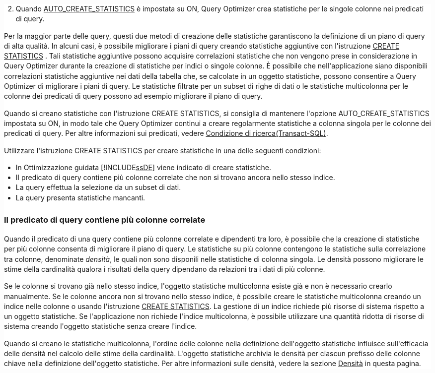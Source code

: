 2.  Quando [AUTO_CREATE_STATISTICS](../../t-sql/statements/alter-database-transact-sql-set-options.md#auto_create_statistics) è impostata su ON, Query Optimizer crea statistiche per le singole colonne nei predicati di query.  
  
Per la maggior parte delle query, questi due metodi di creazione delle statistiche garantiscono la definizione di un piano di query di alta qualità. In alcuni casi, è possibile migliorare i piani di query creando statistiche aggiuntive con l'istruzione [CREATE STATISTICS](../../t-sql/statements/create-statistics-transact-sql.md) . Tali statistiche aggiuntive possono acquisire correlazioni statistiche che non vengono prese in considerazione in Query Optimizer durante la creazione di statistiche per indici o singole colonne. È possibile che nell'applicazione siano disponibili correlazioni statistiche aggiuntive nei dati della tabella che, se calcolate in un oggetto statistiche, possono consentire a Query Optimizer di migliorare i piani di query. Le statistiche filtrate per un subset di righe di dati o le statistiche multicolonna per le colonne dei predicati di query possono ad esempio migliorare il piano di query.  
  
Quando si creano statistiche con l'istruzione CREATE STATISTICS, si consiglia di mantenere l'opzione AUTO_CREATE_STATISTICS impostata su ON, in modo tale che Query Optimizer continui a creare regolarmente statistiche a colonna singola per le colonne dei predicati di query. Per altre informazioni sui predicati, vedere [Condizione di ricerca&#40;Transact-SQL&#41;](../../t-sql/queries/search-condition-transact-sql.md).  
  
Utilizzare l'istruzione CREATE STATISTICS per creare statistiche in una delle seguenti condizioni:  

* In Ottimizzazione guidata [!INCLUDE[ssDE](../../includes/ssde-md.md)] viene indicato di creare statistiche. 
* Il predicato di query contiene più colonne correlate che non si trovano ancora nello stesso indice.  
* La query effettua la selezione da un subset di dati.  
* La query presenta statistiche mancanti.  
  
### <a name="query-predicate-contains-multiple-correlated-columns"></a>Il predicato di query contiene più colonne correlate  
Quando il predicato di una query contiene più colonne correlate e dipendenti tra loro, è possibile che la creazione di statistiche per più colonne consenta di migliorare il piano di query. Le statistiche su più colonne contengono le statistiche sulla correlazione tra colonne, denominate *densità*, le quali non sono disponili nelle statistiche di colonna singola. Le densità possono migliorare le stime della cardinalità qualora i risultati della query dipendano da relazioni tra i dati di più colonne.  
  
Se le colonne si trovano già nello stesso indice, l'oggetto statistiche multicolonna esiste già e non è necessario crearlo manualmente. Se le colonne ancora non si trovano nello stesso indice, è possibile creare le statistiche multicolonna creando un indice nelle colonne o usando l'istruzione [CREATE STATISTICS](../../t-sql/statements/create-statistics-transact-sql.md). La gestione di un indice richiede più risorse di sistema rispetto a un oggetto statistiche. Se l'applicazione non richiede l'indice multicolonna, è possibile utilizzare una quantità ridotta di risorse di sistema creando l'oggetto statistiche senza creare l'indice.  
  
Quando si creano le statistiche multicolonna, l'ordine delle colonne nella definizione dell'oggetto statistiche influisce sull'efficacia delle densità nel calcolo delle stime della cardinalità. L'oggetto statistiche archivia le densità per ciascun prefisso delle colonne chiave nella definizione dell'oggetto statistiche. Per altre informazioni sulle densità, vedere la sezione [Densità](#density) in questa pagina.  
  